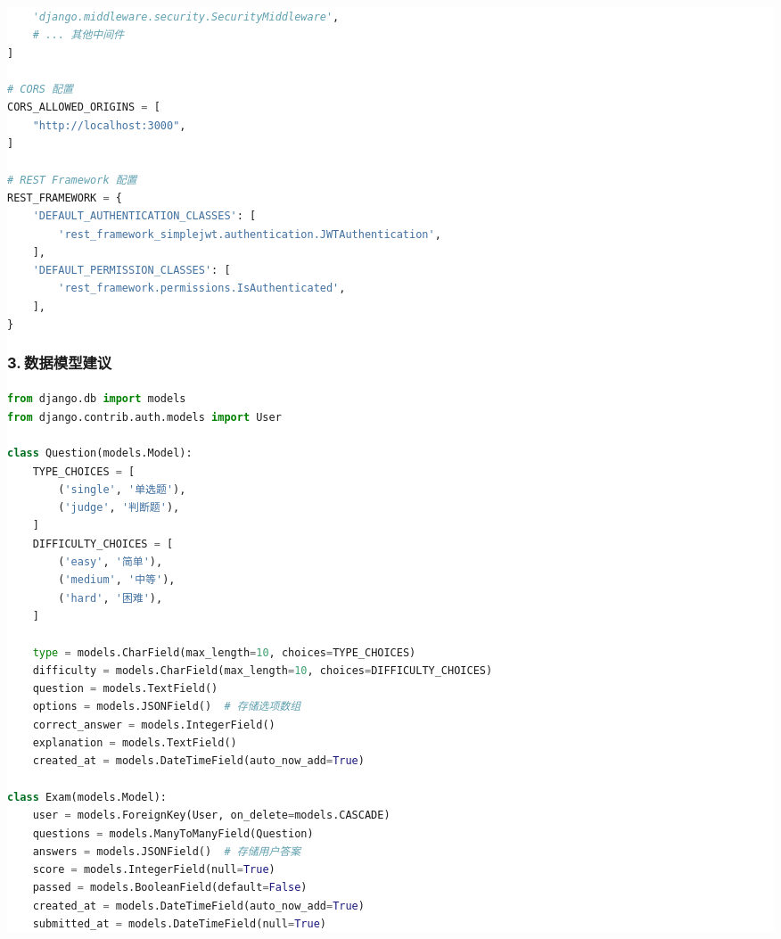 ```python
    'django.middleware.security.SecurityMiddleware',
    # ... 其他中间件
]

# CORS 配置
CORS_ALLOWED_ORIGINS = [
    "http://localhost:3000",
]

# REST Framework 配置
REST_FRAMEWORK = {
    'DEFAULT_AUTHENTICATION_CLASSES': [
        'rest_framework_simplejwt.authentication.JWTAuthentication',
    ],
    'DEFAULT_PERMISSION_CLASSES': [
        'rest_framework.permissions.IsAuthenticated',
    ],
}
```

### 3. 数据模型建议

```python
from django.db import models
from django.contrib.auth.models import User

class Question(models.Model):
    TYPE_CHOICES = [
        ('single', '单选题'),
        ('judge', '判断题'),
    ]
    DIFFICULTY_CHOICES = [
        ('easy', '简单'),
        ('medium', '中等'),
        ('hard', '困难'),
    ]
    
    type = models.CharField(max_length=10, choices=TYPE_CHOICES)
    difficulty = models.CharField(max_length=10, choices=DIFFICULTY_CHOICES)
    question = models.TextField()
    options = models.JSONField()  # 存储选项数组
    correct_answer = models.IntegerField()
    explanation = models.TextField()
    created_at = models.DateTimeField(auto_now_add=True)
    
class Exam(models.Model):
    user = models.ForeignKey(User, on_delete=models.CASCADE)
    questions = models.ManyToManyField(Question)
    answers = models.JSONField()  # 存储用户答案
    score = models.IntegerField(null=True)
    passed = models.BooleanField(default=False)
    created_at = models.DateTimeField(auto_now_add=True)
    submitted_at = models.DateTimeField(null=True)
```
